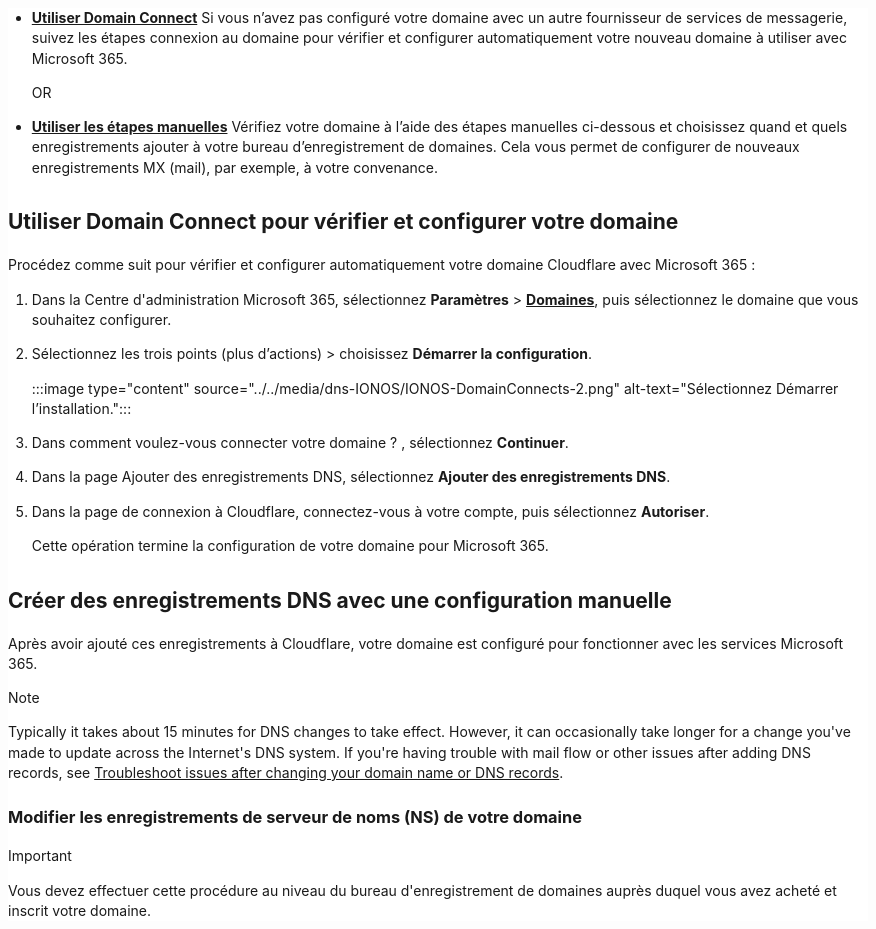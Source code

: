 - [**Utiliser Domain Connect**](#use-domain-connect-to-verify-and-set-up-your-domain) Si vous n’avez pas configuré votre domaine avec un autre fournisseur de services de messagerie, suivez les étapes connexion au domaine pour vérifier et configurer automatiquement votre nouveau domaine à utiliser avec Microsoft 365.

    OR

- [**Utiliser les étapes manuelles**](#create-dns-records-with-manual-setup) Vérifiez votre domaine à l’aide des étapes manuelles ci-dessous et choisissez quand et quels enregistrements ajouter à votre bureau d’enregistrement de domaines. Cela vous permet de configurer de nouveaux enregistrements MX (mail), par exemple, à votre convenance.

## <a name="use-domain-connect-to-verify-and-set-up-your-domain"></a>Utiliser Domain Connect pour vérifier et configurer votre domaine

Procédez comme suit pour vérifier et configurer automatiquement votre domaine Cloudflare avec Microsoft 365 :

1. Dans la Centre d'administration Microsoft 365, sélectionnez **Paramètres** \> <a href="https://go.microsoft.com/fwlink/p/?linkid=834818" target="_blank">**Domaines**</a>, puis sélectionnez le domaine que vous souhaitez configurer.

1. Sélectionnez les trois points (plus d’actions) \> choisissez **Démarrer la configuration**.

    :::image type="content" source="../../media/dns-IONOS/IONOS-DomainConnects-2.png" alt-text="Sélectionnez Démarrer l’installation.":::

1. Dans comment voulez-vous connecter votre domaine ? , sélectionnez **Continuer**.

1. Dans la page Ajouter des enregistrements DNS, sélectionnez **Ajouter des enregistrements DNS**.

1. Dans la page de connexion à Cloudflare, connectez-vous à votre compte, puis sélectionnez **Autoriser**.

    Cette opération termine la configuration de votre domaine pour Microsoft 365.

## <a name="create-dns-records-with-manual-setup"></a>Créer des enregistrements DNS avec une configuration manuelle

Après avoir ajouté ces enregistrements à Cloudflare, votre domaine est configuré pour fonctionner avec les services Microsoft 365.

> [!NOTE]
> Typically it takes about 15 minutes for DNS changes to take effect. However, it can occasionally take longer for a change you've made to update across the Internet's DNS system. If you're having trouble with mail flow or other issues after adding DNS records, see [Troubleshoot issues after changing your domain name or DNS records](../get-help-with-domains/find-and-fix-issues.md).

### <a name="change-your-domains-nameserver-ns-records"></a>Modifier les enregistrements de serveur de noms (NS) de votre domaine

> [!IMPORTANT]
> Vous devez effectuer cette procédure au niveau du bureau d'enregistrement de domaines auprès duquel vous avez acheté et inscrit votre domaine.
